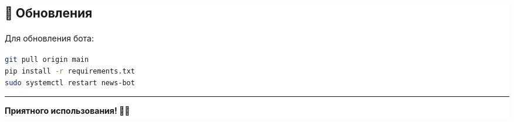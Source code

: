## 🔄 Обновления

Для обновления бота:

```bash
git pull origin main
pip install -r requirements.txt
sudo systemctl restart news-bot
```

---

**Приятного использования! 📰✨**
